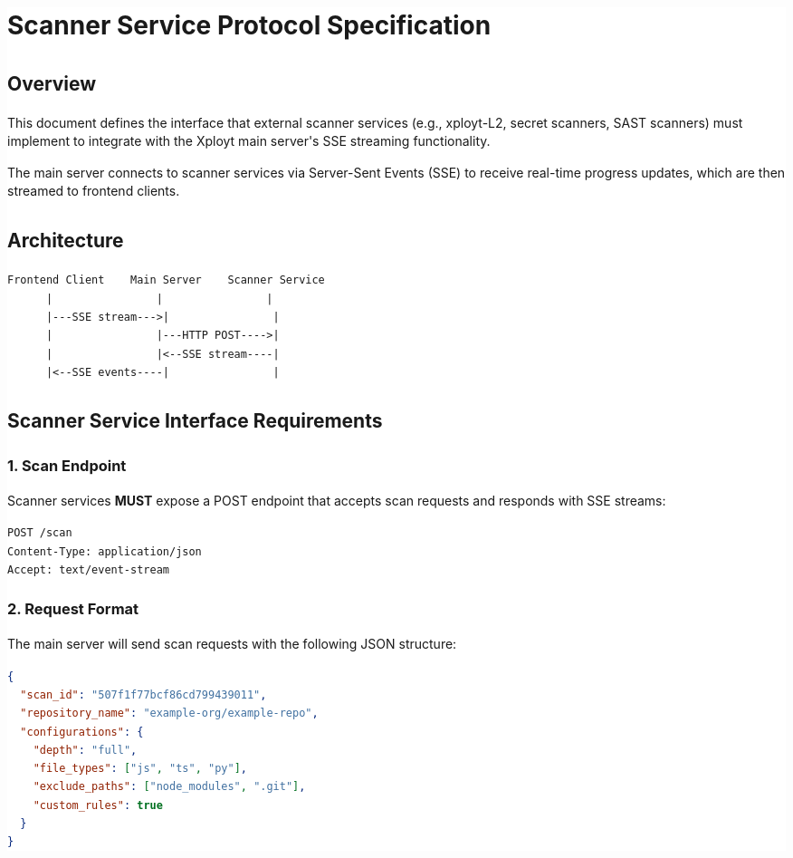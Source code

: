 # Scanner Service Protocol Specification

## Overview

This document defines the interface that external scanner services (e.g., xployt-L2, secret scanners, SAST scanners) must implement to integrate with the Xployt main server's SSE streaming functionality.

The main server connects to scanner services via Server-Sent Events (SSE) to receive real-time progress updates, which are then streamed to frontend clients.

## Architecture

```
Frontend Client    Main Server    Scanner Service
      |                |                |
      |---SSE stream--->|                |
      |                |---HTTP POST---->|
      |                |<--SSE stream----|
      |<--SSE events----|                |
```

## Scanner Service Interface Requirements

### 1. Scan Endpoint

Scanner services **MUST** expose a POST endpoint that accepts scan requests and responds with SSE streams:

```
POST /scan
Content-Type: application/json
Accept: text/event-stream
```

### 2. Request Format

The main server will send scan requests with the following JSON structure:

```json
{
  "scan_id": "507f1f77bcf86cd799439011",
  "repository_name": "example-org/example-repo", 
  "configurations": {
    "depth": "full",
    "file_types": ["js", "ts", "py"],
    "exclude_paths": ["node_modules", ".git"],
    "custom_rules": true
  }
}
```
